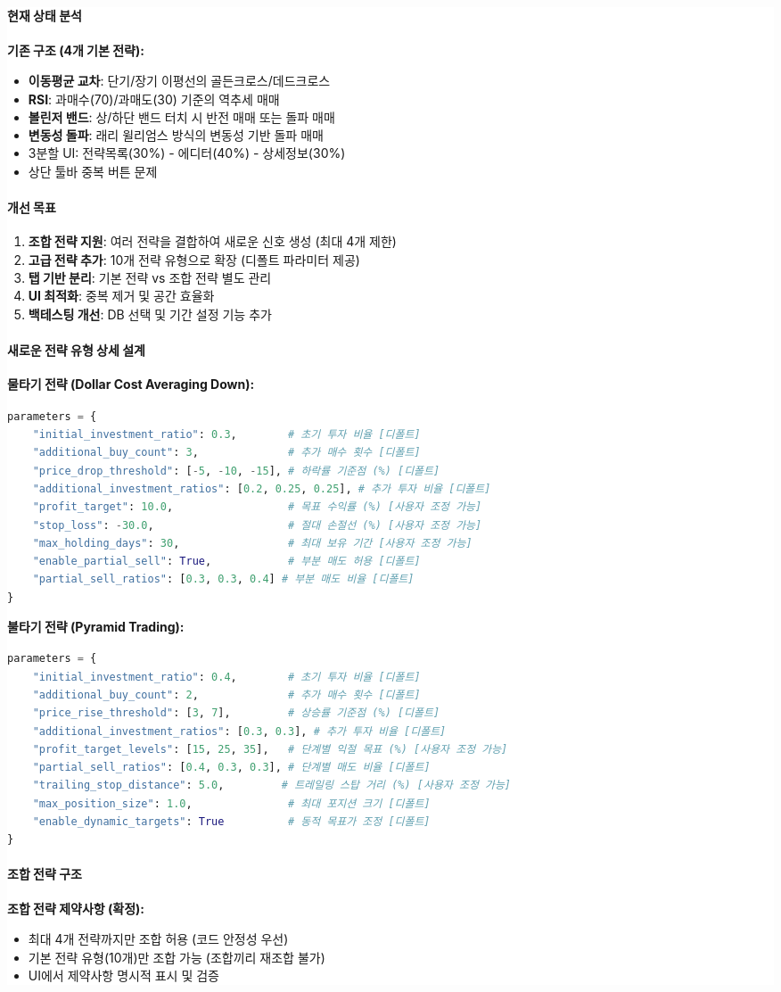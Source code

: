 #### 현재 상태 분석
**기존 구조 (4개 기본 전략):**
- **이동평균 교차**: 단기/장기 이평선의 골든크로스/데드크로스 
- **RSI**: 과매수(70)/과매도(30) 기준의 역추세 매매
- **볼린저 밴드**: 상/하단 밴드 터치 시 반전 매매 또는 돌파 매매
- **변동성 돌파**: 래리 윌리엄스 방식의 변동성 기반 돌파 매매
- 3분할 UI: 전략목록(30%) - 에디터(40%) - 상세정보(30%)
- 상단 툴바 중복 버튼 문제

#### 개선 목표
1. **조합 전략 지원**: 여러 전략을 결합하여 새로운 신호 생성 (최대 4개 제한)
2. **고급 전략 추가**: 10개 전략 유형으로 확장 (디폴트 파라미터 제공)
3. **탭 기반 분리**: 기본 전략 vs 조합 전략 별도 관리
4. **UI 최적화**: 중복 제거 및 공간 효율화
5. **백테스팅 개선**: DB 선택 및 기간 설정 기능 추가

#### 새로운 전략 유형 상세 설계

**물타기 전략 (Dollar Cost Averaging Down):**
```python
parameters = {
    "initial_investment_ratio": 0.3,        # 초기 투자 비율 [디폴트]
    "additional_buy_count": 3,              # 추가 매수 횟수 [디폴트]
    "price_drop_threshold": [-5, -10, -15], # 하락률 기준점 (%) [디폴트]
    "additional_investment_ratios": [0.2, 0.25, 0.25], # 추가 투자 비율 [디폴트]
    "profit_target": 10.0,                  # 목표 수익률 (%) [사용자 조정 가능]
    "stop_loss": -30.0,                     # 절대 손절선 (%) [사용자 조정 가능]
    "max_holding_days": 30,                 # 최대 보유 기간 [사용자 조정 가능]
    "enable_partial_sell": True,            # 부분 매도 허용 [디폴트]
    "partial_sell_ratios": [0.3, 0.3, 0.4] # 부분 매도 비율 [디폴트]
}
```

**불타기 전략 (Pyramid Trading):**
```python
parameters = {
    "initial_investment_ratio": 0.4,        # 초기 투자 비율 [디폴트]
    "additional_buy_count": 2,              # 추가 매수 횟수 [디폴트]  
    "price_rise_threshold": [3, 7],         # 상승률 기준점 (%) [디폴트]
    "additional_investment_ratios": [0.3, 0.3], # 추가 투자 비율 [디폴트]
    "profit_target_levels": [15, 25, 35],   # 단계별 익절 목표 (%) [사용자 조정 가능]
    "partial_sell_ratios": [0.4, 0.3, 0.3], # 단계별 매도 비율 [디폴트]
    "trailing_stop_distance": 5.0,         # 트레일링 스탑 거리 (%) [사용자 조정 가능]
    "max_position_size": 1.0,               # 최대 포지션 크기 [디폴트]
    "enable_dynamic_targets": True          # 동적 목표가 조정 [디폴트]
}
```

#### 조합 전략 구조

**조합 전략 제약사항 (확정):**
- 최대 4개 전략까지만 조합 허용 (코드 안정성 우선)
- 기본 전략 유형(10개)만 조합 가능 (조합끼리 재조합 불가)
- UI에서 제약사항 명시적 표시 및 검증

